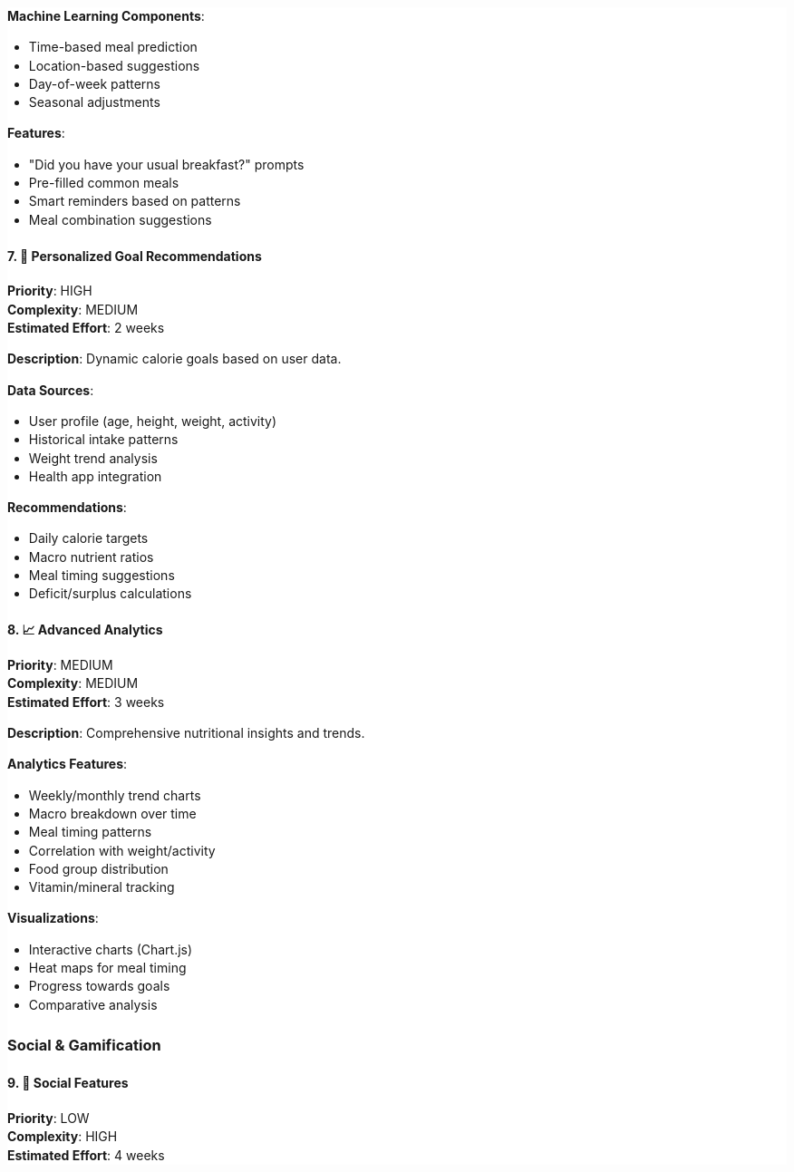 **Machine Learning Components**:
- Time-based meal prediction
- Location-based suggestions
- Day-of-week patterns
- Seasonal adjustments

**Features**:
- "Did you have your usual breakfast?" prompts
- Pre-filled common meals
- Smart reminders based on patterns
- Meal combination suggestions

#### 7. 🎯 Personalized Goal Recommendations
**Priority**: HIGH  
**Complexity**: MEDIUM  
**Estimated Effort**: 2 weeks

**Description**: Dynamic calorie goals based on user data.

**Data Sources**:
- User profile (age, height, weight, activity)
- Historical intake patterns
- Weight trend analysis
- Health app integration

**Recommendations**:
- Daily calorie targets
- Macro nutrient ratios
- Meal timing suggestions
- Deficit/surplus calculations

#### 8. 📈 Advanced Analytics
**Priority**: MEDIUM  
**Complexity**: MEDIUM  
**Estimated Effort**: 3 weeks

**Description**: Comprehensive nutritional insights and trends.

**Analytics Features**:
- Weekly/monthly trend charts
- Macro breakdown over time
- Meal timing patterns
- Correlation with weight/activity
- Food group distribution
- Vitamin/mineral tracking

**Visualizations**:
- Interactive charts (Chart.js)
- Heat maps for meal timing
- Progress towards goals
- Comparative analysis

### Social & Gamification

#### 9. 👥 Social Features
**Priority**: LOW  
**Complexity**: HIGH  
**Estimated Effort**: 4 weeks
